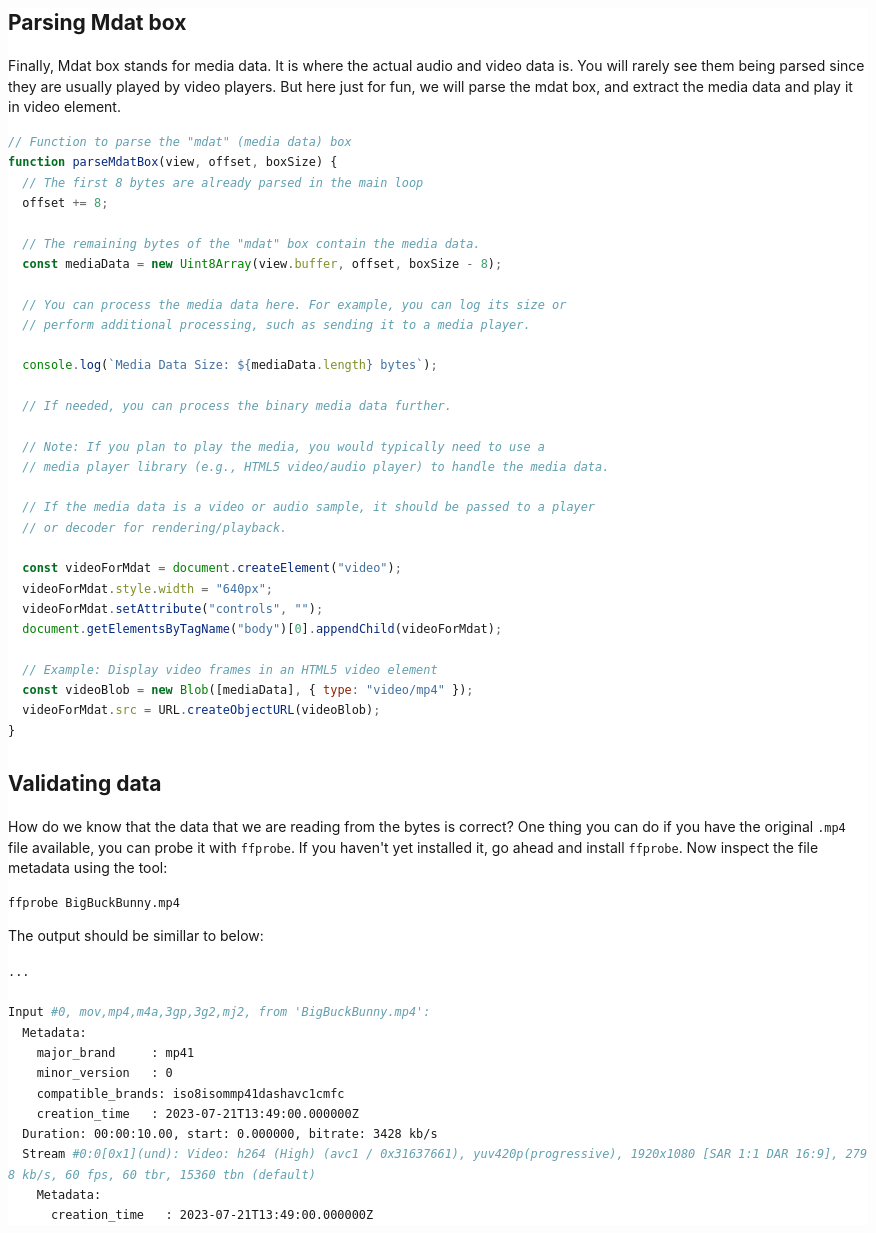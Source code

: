 ## Parsing Mdat box

Finally, Mdat box stands for media data. It is where the actual audio and video data is. You will rarely see them being parsed since they are usually played by video players. But here just for fun, we will parse the mdat box, and extract the media data and play it in video element.

```javascript
// Function to parse the "mdat" (media data) box
function parseMdatBox(view, offset, boxSize) {
  // The first 8 bytes are already parsed in the main loop
  offset += 8;

  // The remaining bytes of the "mdat" box contain the media data.
  const mediaData = new Uint8Array(view.buffer, offset, boxSize - 8);

  // You can process the media data here. For example, you can log its size or
  // perform additional processing, such as sending it to a media player.

  console.log(`Media Data Size: ${mediaData.length} bytes`);

  // If needed, you can process the binary media data further.

  // Note: If you plan to play the media, you would typically need to use a
  // media player library (e.g., HTML5 video/audio player) to handle the media data.

  // If the media data is a video or audio sample, it should be passed to a player
  // or decoder for rendering/playback.

  const videoForMdat = document.createElement("video");
  videoForMdat.style.width = "640px";
  videoForMdat.setAttribute("controls", "");
  document.getElementsByTagName("body")[0].appendChild(videoForMdat);

  // Example: Display video frames in an HTML5 video element
  const videoBlob = new Blob([mediaData], { type: "video/mp4" });
  videoForMdat.src = URL.createObjectURL(videoBlob);
}
```

## Validating data

How do we know that the data that we are reading from the bytes is correct? One thing you can do if you have the original `.mp4` file available, you can probe it with `ffprobe`. If you haven't yet installed it, go ahead and install `ffprobe`. Now inspect the file metadata using the tool:

```sh
ffprobe BigBuckBunny.mp4
```

The output should be simillar to below:

```sh
...

Input #0, mov,mp4,m4a,3gp,3g2,mj2, from 'BigBuckBunny.mp4':
  Metadata:
    major_brand     : mp41
    minor_version   : 0
    compatible_brands: iso8isommp41dashavc1cmfc
    creation_time   : 2023-07-21T13:49:00.000000Z
  Duration: 00:00:10.00, start: 0.000000, bitrate: 3428 kb/s
  Stream #0:0[0x1](und): Video: h264 (High) (avc1 / 0x31637661), yuv420p(progressive), 1920x1080 [SAR 1:1 DAR 16:9], 2798 kb/s, 60 fps, 60 tbr, 15360 tbn (default)
    Metadata:
      creation_time   : 2023-07-21T13:49:00.000000Z
```